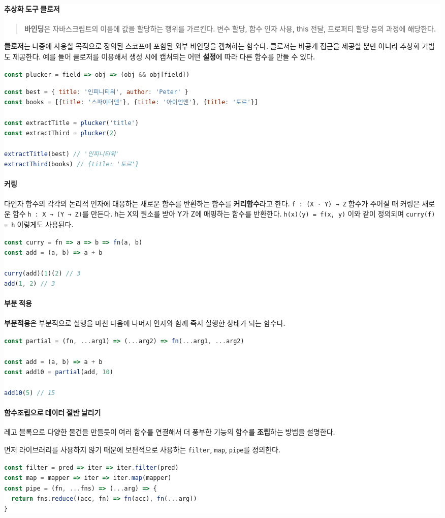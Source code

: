 #### 추상화 도구 클로저
> **바인딩**은 자바스크립트의 이름에 값을 할당하는 행위를 가르킨다. 변수 할당, 함수 인자 사용, this 전달, 프로퍼티 할당 등의 과정에 해당한다.

**클로저**는 나중에 사용할 목적으로 정의된 스코프에 포함된 외부 바인딩을 캡쳐하는 함수다. 클로저는 비공개 접근을 제공할 뿐만 아니라 추상화 기법도 제공한다. 예를 들어 클로저를 이용해서 생성 시에 캡쳐되는 어떤 **설정**에 따라 다른 함수를 만들 수 있다.

```js
const plucker = field => obj => (obj && obj[field])
```

```js
const best = { title: '인피니티워', author: 'Peter' }
const books = [{title: '스파이더맨'}, {title: '아이언맨'}, {title: '토르'}]

const extractTitle = plucker('title')
const extractThird = plucker(2)

extractTitle(best) // '인피니티워'
extractThird(books) // {title: '토르'}
```

#### 커링
다인자 함수의 각각의 논리적 인자에 대응하는 새로운 함수를 반환하는 함수를 **커리함수**라고 한다.
`f : (X ⋅ Y) → Z` 함수가 주어질 때 커링은 새로운 함수 `h : X → (Y → Z)`를 만든다. h는 X의 원소를 받아 Y가 Z에 매핑하는 함수를 반환한다. `h(x)(y) = f(x, y)` 이와 같이 정의되며
`curry(f) = h` 이렇게도 사용된다.

```js
const curry = fn => a => b => fn(a, b)
const add = (a, b) => a + b

curry(add)(1)(2) // 3
add(1, 2) // 3
```

#### 부분 적용
**부분적용**은 부분적으로 실행을 마친 다음에 나머지 인자와 함께 즉시 실행한 상태가 되는 함수다.

```js
const partial = (fn, ...arg1) => (...arg2) => fn(...arg1, ...arg2)

const add = (a, b) => a + b
const add10 = partial(add, 10)

add10(5) // 15
```

#### 함수조립으로 데이터 절반 날리기
레고 블록으로 다양한 물건을 만들듯이 여러 함수를 연결해서 더 풍부한 기능의 함수를 **조립**하는 방법을 설명한다.

먼저 라이브러리를 사용하지 않기 때문에 보편적으로 사용하는 `filter`, `map`, `pipe`를 정의한다.
```js
const filter = pred => iter => iter.filter(pred)
const map = mapper => iter => iter.map(mapper)
const pipe = (fn, ...fns) => (...arg) => {
  return fns.reduce((acc, fn) => fn(acc), fn(...arg))
}
```
